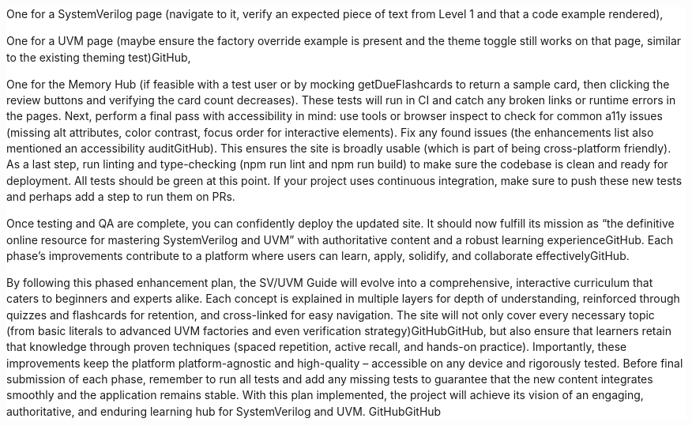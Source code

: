 
One for a SystemVerilog page (navigate to it, verify an expected piece of text from Level 1 and that a code example rendered),


One for a UVM page (maybe ensure the factory override example is present and the theme toggle still works on that page, similar to the existing theming test)GitHub,


One for the Memory Hub (if feasible with a test user or by mocking getDueFlashcards to return a sample card, then clicking the review buttons and verifying the card count decreases).
 These tests will run in CI and catch any broken links or runtime errors in the pages.
 Next, perform a final pass with accessibility in mind: use tools or browser inspect to check for common a11y issues (missing alt attributes, color contrast, focus order for interactive elements). Fix any found issues (the enhancements list also mentioned an accessibility auditGitHub). This ensures the site is broadly usable (which is part of being cross-platform friendly).
 As a last step, run linting and type-checking (npm run lint and npm run build) to make sure the codebase is clean and ready for deployment. All tests should be green at this point. If your project uses continuous integration, make sure to push these new tests and perhaps add a step to run them on PRs.


Once testing and QA are complete, you can confidently deploy the updated site. It should now fulfill its mission as “the definitive online resource for mastering SystemVerilog and UVM” with authoritative content and a robust learning experienceGitHub. Each phase’s improvements contribute to a platform where users can learn, apply, solidify, and collaborate effectivelyGitHub.



By following this phased enhancement plan, the SV/UVM Guide will evolve into a comprehensive, interactive curriculum that caters to beginners and experts alike. Each concept is explained in multiple layers for depth of understanding, reinforced through quizzes and flashcards for retention, and cross-linked for easy navigation. The site will not only cover every necessary topic (from basic literals to advanced UVM factories and even verification strategy)GitHubGitHub, but also ensure that learners retain that knowledge through proven techniques (spaced repetition, active recall, and hands-on practice). Importantly, these improvements keep the platform platform-agnostic and high-quality – accessible on any device and rigorously tested. Before final submission of each phase, remember to run all tests and add any missing tests to guarantee that the new content integrates smoothly and the application remains stable. With this plan implemented, the project will achieve its vision of an engaging, authoritative, and enduring learning hub for SystemVerilog and UVM. GitHubGitHub

